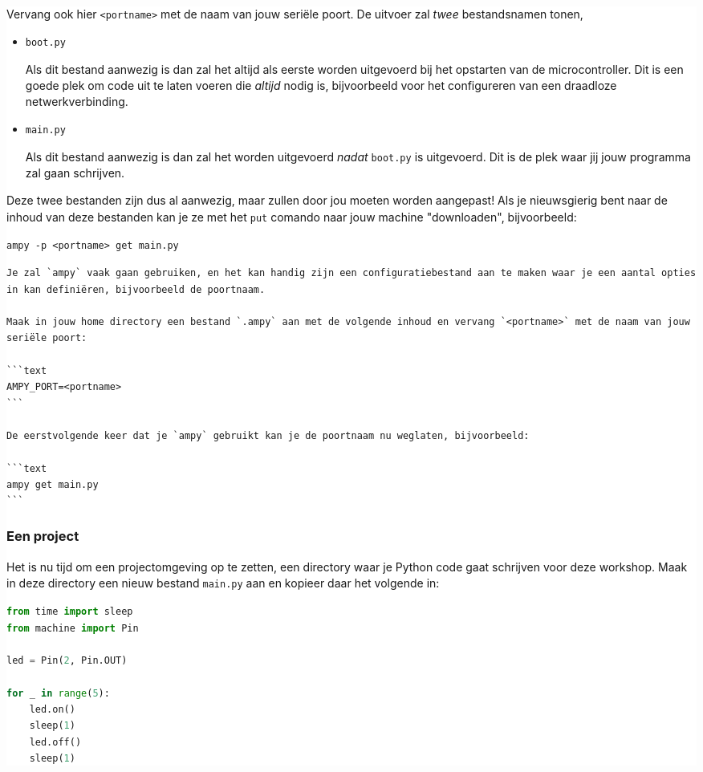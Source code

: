 Vervang ook hier `<portname>` met de naam van jouw seriële poort. De uitvoer zal *twee* bestandsnamen tonen,

-   `boot.py`

    Als dit bestand aanwezig is dan zal het altijd als eerste worden uitgevoerd bij het opstarten van de microcontroller. Dit is een goede plek om code uit te laten voeren die *altijd* nodig is, bijvoorbeeld voor het configureren van een draadloze netwerkverbinding.

-   `main.py`

    Als dit bestand aanwezig is dan zal het worden uitgevoerd *nadat* `boot.py` is uitgevoerd. Dit is de plek waar jij jouw programma zal gaan schrijven.

Deze twee bestanden zijn dus al aanwezig, maar zullen door jou moeten worden aangepast! Als je nieuwsgierig bent naar de inhoud van deze bestanden kan je ze met het `put` comando naar jouw machine "downloaden", bijvoorbeeld:

```text
ampy -p <portname> get main.py
```

````{tip}
Je zal `ampy` vaak gaan gebruiken, en het kan handig zijn een configuratiebestand aan te maken waar je een aantal opties in kan definiëren, bijvoorbeeld de poortnaam.

Maak in jouw home directory een bestand `.ampy` aan met de volgende inhoud en vervang `<portname>` met de naam van jouw seriële poort:

```text
AMPY_PORT=<portname>
```

De eerstvolgende keer dat je `ampy` gebruikt kan je de poortnaam nu weglaten, bijvoorbeeld:

```text
ampy get main.py
```
````

### Een project

Het is nu tijd om een projectomgeving op te zetten, een directory waar je Python code gaat schrijven voor deze workshop. Maak in deze directory een nieuw bestand `main.py` aan en kopieer daar het volgende in:

```python
from time import sleep
from machine import Pin

led = Pin(2, Pin.OUT)

for _ in range(5):
    led.on()
    sleep(1)
    led.off()
    sleep(1)
```

